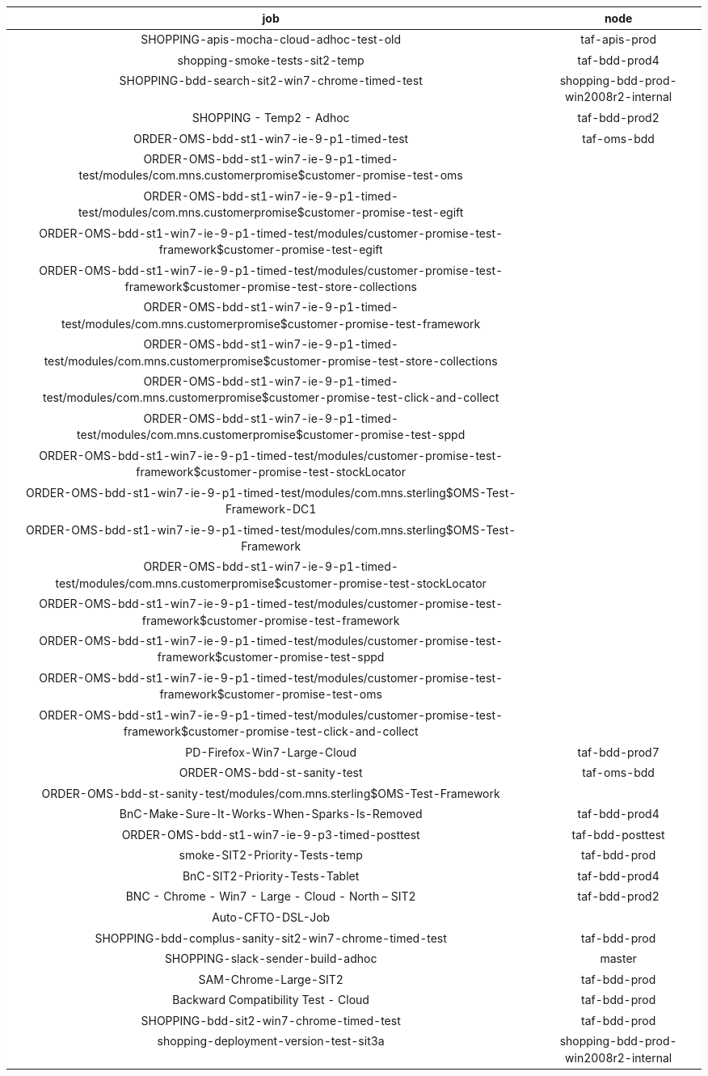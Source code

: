 | job | node |
|:-------------:|:------:|
| SHOPPING-apis-mocha-cloud-adhoc-test-old |  taf-apis-prod  |
| shopping-smoke-tests-sit2-temp |  taf-bdd-prod4  |
| SHOPPING-bdd-search-sit2-win7-chrome-timed-test |  shopping-bdd-prod-win2008r2-internal  |
| SHOPPING - Temp2 - Adhoc |  taf-bdd-prod2  |
| ORDER-OMS-bdd-st1-win7-ie-9-p1-timed-test |  taf-oms-bdd  |
| ORDER-OMS-bdd-st1-win7-ie-9-p1-timed-test/modules/com.mns.customerpromise$customer-promise-test-oms |   |
| ORDER-OMS-bdd-st1-win7-ie-9-p1-timed-test/modules/com.mns.customerpromise$customer-promise-test-egift |   |
| ORDER-OMS-bdd-st1-win7-ie-9-p1-timed-test/modules/customer-promise-test-framework$customer-promise-test-egift |   |
| ORDER-OMS-bdd-st1-win7-ie-9-p1-timed-test/modules/customer-promise-test-framework$customer-promise-test-store-collections |   |
| ORDER-OMS-bdd-st1-win7-ie-9-p1-timed-test/modules/com.mns.customerpromise$customer-promise-test-framework |   |
| ORDER-OMS-bdd-st1-win7-ie-9-p1-timed-test/modules/com.mns.customerpromise$customer-promise-test-store-collections |   |
| ORDER-OMS-bdd-st1-win7-ie-9-p1-timed-test/modules/com.mns.customerpromise$customer-promise-test-click-and-collect |   |
| ORDER-OMS-bdd-st1-win7-ie-9-p1-timed-test/modules/com.mns.customerpromise$customer-promise-test-sppd |   |
| ORDER-OMS-bdd-st1-win7-ie-9-p1-timed-test/modules/customer-promise-test-framework$customer-promise-test-stockLocator |   |
| ORDER-OMS-bdd-st1-win7-ie-9-p1-timed-test/modules/com.mns.sterling$OMS-Test-Framework-DC1 |   |
| ORDER-OMS-bdd-st1-win7-ie-9-p1-timed-test/modules/com.mns.sterling$OMS-Test-Framework |   |
| ORDER-OMS-bdd-st1-win7-ie-9-p1-timed-test/modules/com.mns.customerpromise$customer-promise-test-stockLocator |   |
| ORDER-OMS-bdd-st1-win7-ie-9-p1-timed-test/modules/customer-promise-test-framework$customer-promise-test-framework |   |
| ORDER-OMS-bdd-st1-win7-ie-9-p1-timed-test/modules/customer-promise-test-framework$customer-promise-test-sppd |   |
| ORDER-OMS-bdd-st1-win7-ie-9-p1-timed-test/modules/customer-promise-test-framework$customer-promise-test-oms |   |
| ORDER-OMS-bdd-st1-win7-ie-9-p1-timed-test/modules/customer-promise-test-framework$customer-promise-test-click-and-collect |   |
| PD-Firefox-Win7-Large-Cloud |  taf-bdd-prod7  |
| ORDER-OMS-bdd-st-sanity-test |  taf-oms-bdd  |
| ORDER-OMS-bdd-st-sanity-test/modules/com.mns.sterling$OMS-Test-Framework |   |
| BnC-Make-Sure-It-Works-When-Sparks-Is-Removed |  taf-bdd-prod4  |
| ORDER-OMS-bdd-st1-win7-ie-9-p3-timed-posttest |  taf-bdd-posttest  |
| smoke-SIT2-Priority-Tests-temp |  taf-bdd-prod  |
| BnC-SIT2-Priority-Tests-Tablet |  taf-bdd-prod4  |
| BNC - Chrome - Win7 - Large - Cloud - North – SIT2 |  taf-bdd-prod2  |
| Auto-CFTO-DSL-Job |   |
| SHOPPING-bdd-complus-sanity-sit2-win7-chrome-timed-test |  taf-bdd-prod  |
| SHOPPING-slack-sender-build-adhoc |  master  |
| SAM-Chrome-Large-SIT2 |  taf-bdd-prod  |
| Backward Compatibility Test - Cloud |  taf-bdd-prod  |
| SHOPPING-bdd-sit2-win7-chrome-timed-test |  taf-bdd-prod  |
| shopping-deployment-version-test-sit3a |  shopping-bdd-prod-win2008r2-internal  |